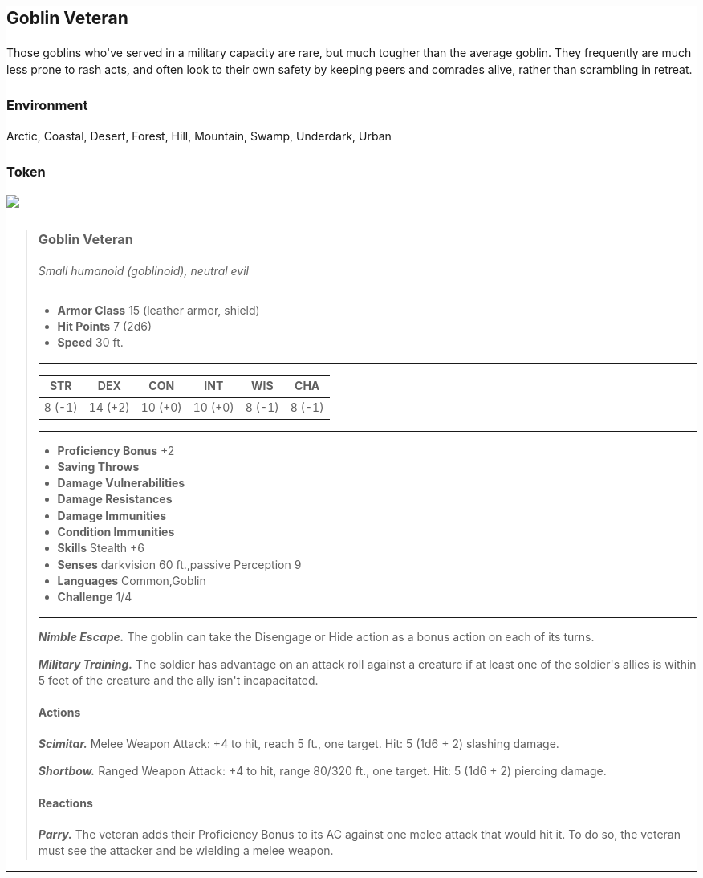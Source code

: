 ## Goblin Veteran
Those goblins who've served in a military capacity are rare, but much tougher than the average goblin. They frequently are much less prone to rash acts, and often look to their own safety by keeping peers and comrades alive, rather than scrambling in retreat.

### Environment
Arctic, Coastal, Desert, Forest, Hill, Mountain, Swamp, Underdark, Urban

### Token
![](Goblins-GoblinWarriorToken.png)

>### Goblin Veteran
>*Small humanoid (goblinoid), neutral evil*
>___
>- **Armor Class** 15 (leather armor, shield)
>- **Hit Points** 7 (2d6)
>- **Speed** 30 ft.
>___
>|**STR**|**DEX**|**CON**|**INT**|**WIS**|**CHA**|
>|:---:|:---:|:---:|:---:|:---:|:---:|
>|8 (-1)|14 (+2)|10 (+0)|10 (+0)|8 (-1)|8 (-1)|
>
>___
>- **Proficiency Bonus** +2
>- **Saving Throws** 
>- **Damage Vulnerabilities** 
>- **Damage Resistances** 
>- **Damage Immunities** 
>- **Condition Immunities** 
>- **Skills** Stealth +6
>- **Senses** darkvision 60 ft.,passive Perception 9
>- **Languages** Common,Goblin
>- **Challenge** 1/4
>___
>***Nimble Escape.*** The goblin can take the Disengage or Hide action as a bonus action on each of its turns.
>
>***Military Training.*** The soldier has advantage on an attack roll against a creature if at least one of the soldier's allies is within 5 feet of the creature and the ally isn't incapacitated.
>
>#### Actions
>***Scimitar.*** Melee Weapon Attack: +4 to hit, reach 5 ft., one target. Hit: 5 (1d6 + 2) slashing damage.
>
>***Shortbow.*** Ranged Weapon Attack: +4 to hit, range 80/320 ft., one target. Hit: 5 (1d6 + 2) piercing damage.
>
>#### Reactions
>***Parry.*** The veteran adds their Proficiency Bonus to its AC against one melee attack that would hit it. To do so, the veteran must see the attacker and be wielding a melee weapon.
>

---